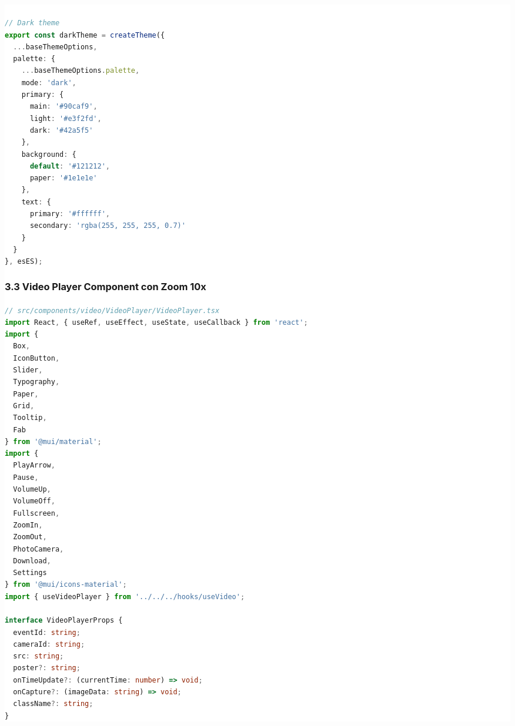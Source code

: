 ```typescript

// Dark theme
export const darkTheme = createTheme({
  ...baseThemeOptions,
  palette: {
    ...baseThemeOptions.palette,
    mode: 'dark',
    primary: {
      main: '#90caf9',
      light: '#e3f2fd',
      dark: '#42a5f5'
    },
    background: {
      default: '#121212',
      paper: '#1e1e1e'
    },
    text: {
      primary: '#ffffff',
      secondary: 'rgba(255, 255, 255, 0.7)'
    }
  }
}, esES);
```

### **3.3 Video Player Component con Zoom 10x**

```typescript
// src/components/video/VideoPlayer/VideoPlayer.tsx
import React, { useRef, useEffect, useState, useCallback } from 'react';
import {
  Box,
  IconButton,
  Slider,
  Typography,
  Paper,
  Grid,
  Tooltip,
  Fab
} from '@mui/material';
import {
  PlayArrow,
  Pause,
  VolumeUp,
  VolumeOff,
  Fullscreen,
  ZoomIn,
  ZoomOut,
  PhotoCamera,
  Download,
  Settings
} from '@mui/icons-material';
import { useVideoPlayer } from '../../../hooks/useVideo';

interface VideoPlayerProps {
  eventId: string;
  cameraId: string;
  src: string;
  poster?: string;
  onTimeUpdate?: (currentTime: number) => void;
  onCapture?: (imageData: string) => void;
  className?: string;
}

```